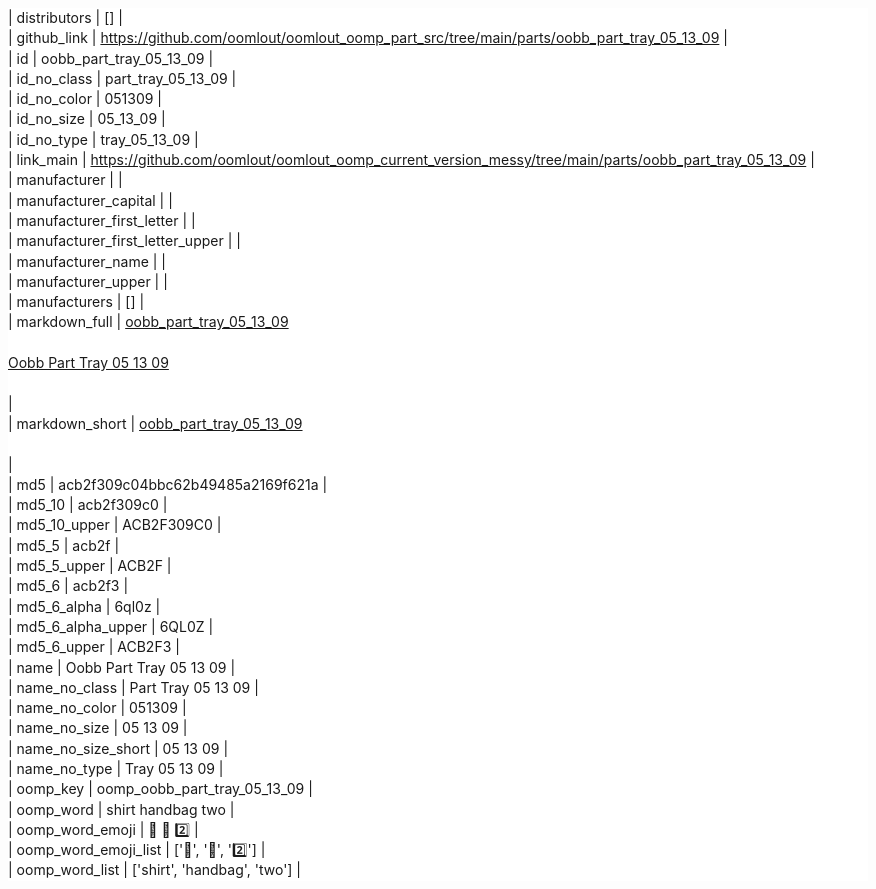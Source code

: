 | distributors | [] |  
| github_link | https://github.com/oomlout/oomlout_oomp_part_src/tree/main/parts/oobb_part_tray_05_13_09 |  
| id | oobb_part_tray_05_13_09 |  
| id_no_class | part_tray_05_13_09 |  
| id_no_color | 051309 |  
| id_no_size | 05_13_09 |  
| id_no_type | tray_05_13_09 |  
| link_main | https://github.com/oomlout/oomlout_oomp_current_version_messy/tree/main/parts/oobb_part_tray_05_13_09 |  
| manufacturer |  |  
| manufacturer_capital |  |  
| manufacturer_first_letter |  |  
| manufacturer_first_letter_upper |  |  
| manufacturer_name |  |  
| manufacturer_upper |  |  
| manufacturers | [] |  
| markdown_full | [oobb_part_tray_05_13_09](https://github.com/oomlout/oomlout_oomp_current_version_messy/tree/main/parts/oobb_part_tray_05_13_09)<br>[](https://github.com/oomlout/oomlout_oomp_current_version_messy/tree/main/parts/oobb_part_tray_05_13_09)<br>[Oobb Part Tray 05 13 09](https://github.com/oomlout/oomlout_oomp_current_version_messy/tree/main/parts/oobb_part_tray_05_13_09)<br><br> |  
| markdown_short | [oobb_part_tray_05_13_09](https://github.com/oomlout/oomlout_oomp_current_version_messy/tree/main/parts/oobb_part_tray_05_13_09)<br><br> |  
| md5 | acb2f309c04bbc62b49485a2169f621a |  
| md5_10 | acb2f309c0 |  
| md5_10_upper | ACB2F309C0 |  
| md5_5 | acb2f |  
| md5_5_upper | ACB2F |  
| md5_6 | acb2f3 |  
| md5_6_alpha | 6ql0z |  
| md5_6_alpha_upper | 6QL0Z |  
| md5_6_upper | ACB2F3 |  
| name | Oobb Part Tray 05 13 09 |  
| name_no_class | Part Tray 05 13 09 |  
| name_no_color | 051309 |  
| name_no_size | 05 13 09 |  
| name_no_size_short | 05 13 09 |  
| name_no_type | Tray 05 13 09 |  
| oomp_key | oomp_oobb_part_tray_05_13_09 |  
| oomp_word | shirt handbag two |  
| oomp_word_emoji | :shirt: :handbag: :two: |  
| oomp_word_emoji_list | [':shirt:', ':handbag:', ':two:'] |  
| oomp_word_list | ['shirt', 'handbag', 'two'] |  